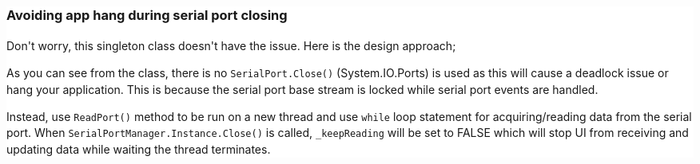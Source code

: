 ### Avoiding app hang during serial port closing

Don't worry, this singleton class doesn't have the issue. Here is the design approach;

As you can see from the class, there is no `SerialPort.Close()` (System.IO.Ports) is used as this will cause a deadlock issue or hang your application. This is because the serial port base stream is locked while serial port events are handled.

Instead, use `ReadPort()` method to be run on a new thread and use `while` loop statement for acquiring/reading data from the serial port. When `SerialPortManager.Instance.Close()` is called, `_keepReading` will be set to FALSE which will stop UI from receiving and updating data while waiting the thread terminates.
